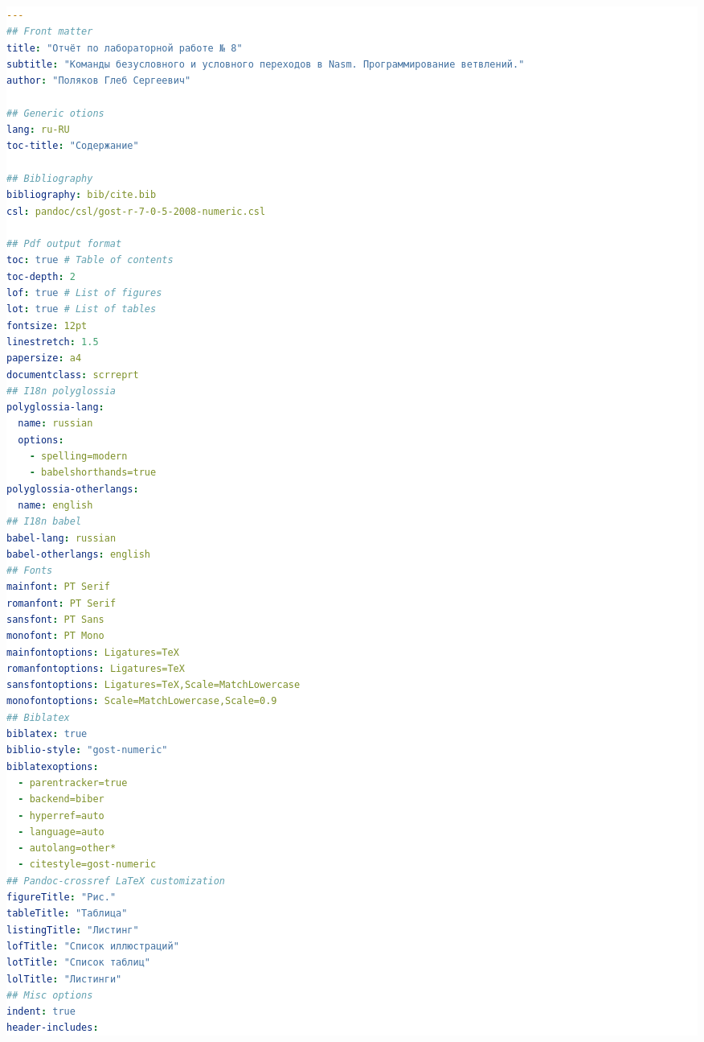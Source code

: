 ```yaml
---
## Front matter
title: "Отчёт по лабораторной работе № 8"
subtitle: "Команды безусловного и условного переходов в Nasm. Программирование ветвлений."
author: "Поляков Глеб Сергеевич"

## Generic otions
lang: ru-RU
toc-title: "Содержание"

## Bibliography
bibliography: bib/cite.bib
csl: pandoc/csl/gost-r-7-0-5-2008-numeric.csl

## Pdf output format
toc: true # Table of contents
toc-depth: 2
lof: true # List of figures
lot: true # List of tables
fontsize: 12pt
linestretch: 1.5
papersize: a4
documentclass: scrreprt
## I18n polyglossia
polyglossia-lang:
  name: russian
  options:
	- spelling=modern
	- babelshorthands=true
polyglossia-otherlangs:
  name: english
## I18n babel
babel-lang: russian
babel-otherlangs: english
## Fonts
mainfont: PT Serif
romanfont: PT Serif
sansfont: PT Sans
monofont: PT Mono
mainfontoptions: Ligatures=TeX
romanfontoptions: Ligatures=TeX
sansfontoptions: Ligatures=TeX,Scale=MatchLowercase
monofontoptions: Scale=MatchLowercase,Scale=0.9
## Biblatex
biblatex: true
biblio-style: "gost-numeric"
biblatexoptions:
  - parentracker=true
  - backend=biber
  - hyperref=auto
  - language=auto
  - autolang=other*
  - citestyle=gost-numeric
## Pandoc-crossref LaTeX customization
figureTitle: "Рис."
tableTitle: "Таблица"
listingTitle: "Листинг"
lofTitle: "Список иллюстраций"
lotTitle: "Список таблиц"
lolTitle: "Листинги"
## Misc options
indent: true
header-includes:
```